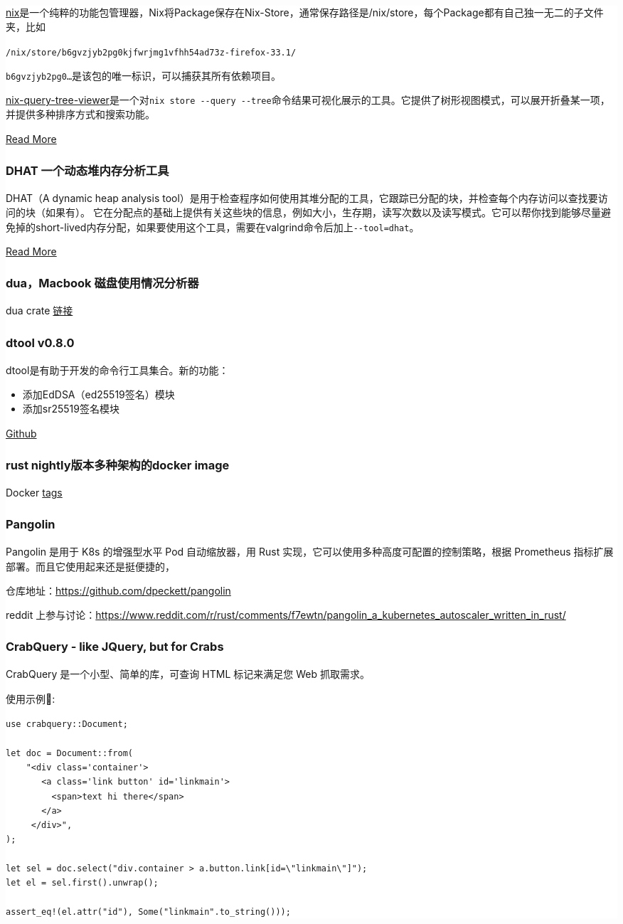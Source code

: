 [nix](https://nixos.org/nix/manual/#ch-about-nix)是一个纯粹的功能包管理器，Nix将Package保存在Nix-Store，通常保存路径是/nix/store，每个Package都有自己独一无二的子文件夹，比如

```
/nix/store/b6gvzjyb2pg0kjfwrjmg1vfhh54ad73z-firefox-33.1/

```

`b6gvzjyb2pg0…`是该包的唯一标识，可以捕获其所有依赖项目。

[nix-query-tree-viewer](https://github.com/cdepillabout/nix-query-tree-viewer)是一个对`nix store --query --tree`命令结果可视化展示的工具。它提供了树形视图模式，可以展开折叠某一项，并提供多种排序方式和搜索功能。

[Read More](https://linuxwit.ch/blog/2020/02/the-future-of-rusoto/)

### DHAT 一个动态堆内存分析工具

DHAT（A dynamic heap analysis tool）是用于检查程序如何使用其堆分配的工具，它跟踪已分配的块，并检查每个内存访问以查找要访问的块（如果有）。 它在分配点的基础上提供有关这些块的信息，例如大小，生存期，读写次数以及读写模式。它可以帮你找到能够尽量避免掉的short-lived内存分配，如果要使用这个工具，需要在valgrind命令后加上`--tool=dhat`。

[Read More](https://valgrind.org/docs/manual/dh-manual.html)

### dua，Macbook 磁盘使用情况分析器

dua crate  [链接](https://crates.io/crates/dua-cli)

### dtool v0.8.0

dtool是有助于开发的命令行工具集合。新的功能：

-   添加EdDSA（ed25519签名）模块
-   添加sr25519签名模块

[Github](https://github.com/guoxbin/dtool)

### rust nightly版本多种架构的docker image

Docker  [tags](https://hub.docker.com/r/jdrouet/rust-nightly/tags)

### Pangolin

Pangolin 是用于 K8s 的增强型水平 Pod 自动缩放器，用 Rust 实现，它可以使用多种高度可配置的控制策略，根据 Prometheus 指标扩展部署。而且它使用起来还是挺便捷的，

仓库地址：https://github.com/dpeckett/pangolin

reddit 上参与讨论：https://www.reddit.com/r/rust/comments/f7ewtn/pangolin_a_kubernetes_autoscaler_written_in_rust/

### CrabQuery - like JQuery, but for Crabs

CrabQuery 是一个小型、简单的库，可查询 HTML 标记来满足您 Web 抓取需求。

使用示例:

```
use crabquery::Document;

let doc = Document::from(
    "<div class='container'>
       <a class='link button' id='linkmain'>
         <span>text hi there</span>
       </a>
     </div>",
);

let sel = doc.select("div.container > a.button.link[id=\"linkmain\"]");
let el = sel.first().unwrap();

assert_eq!(el.attr("id"), Some("linkmain".to_string()));

```